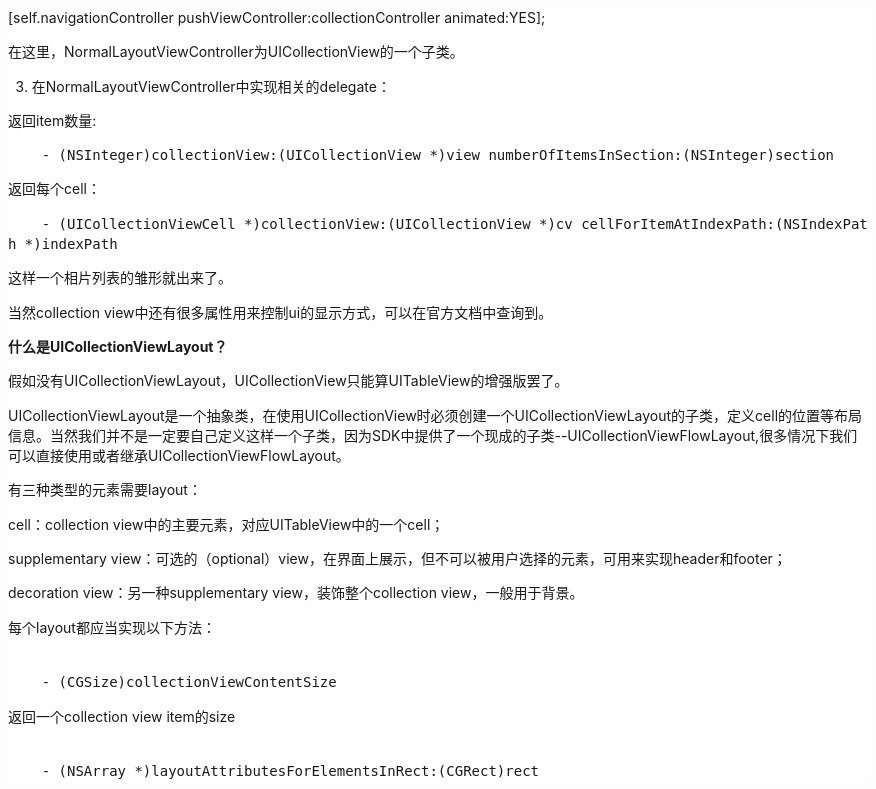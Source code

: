 [self.navigationController pushViewController:collectionController animated:YES];
</pre>

在这里，NormalLayoutViewController为UICollectionView的一个子类。

3. 在NormalLayoutViewController中实现相关的delegate：

返回item数量:

    
<pre>
    - (NSInteger)collectionView:(UICollectionView *)view numberOfItemsInSection:(NSInteger)section
</pre>


返回每个cell：

    
<pre>
    - (UICollectionViewCell *)collectionView:(UICollectionView *)cv cellForItemAtIndexPath:(NSIndexPath *)indexPath
</pre>


这样一个相片列表的雏形就出来了。

当然collection view中还有很多属性用来控制ui的显示方式，可以在官方文档中查询到。



**什么是UICollectionViewLayout？**

假如没有UICollectionViewLayout，UICollectionView只能算UITableView的增强版罢了。



UICollectionViewLayout是一个抽象类，在使用UICollectionView时必须创建一个UICollectionViewLayout的子类，定义cell的位置等布局信息。当然我们并不是一定要自己定义这样一个子类，因为SDK中提供了一个现成的子类--UICollectionViewFlowLayout,很多情况下我们可以直接使用或者继承UICollectionViewFlowLayout。



有三种类型的元素需要layout：

cell：collection view中的主要元素，对应UITableView中的一个cell；

supplementary view：可选的（optional）view，在界面上展示，但不可以被用户选择的元素，可用来实现header和footer；

decoration view：另一种supplementary view，装饰整个collection view，一般用于背景。



每个layout都应当实现以下方法：

<pre>    
    - (CGSize)collectionViewContentSize
</pre>    


返回一个collection view item的size



    
<pre>    
    - (NSArray *)layoutAttributesForElementsInRect:(CGRect)rect
</pre>    
